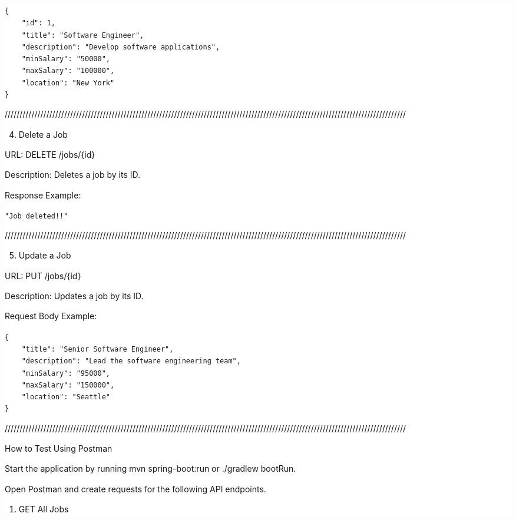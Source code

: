 
    {
        "id": 1,
        "title": "Software Engineer",
        "description": "Develop software applications",
        "minSalary": "50000",
        "maxSalary": "100000",
        "location": "New York"
    }


///////////////////////////////////////////////////////////////////////////////////////////////////////////////////////////////////////


4. Delete a Job

   
URL: DELETE /jobs/{id}

Description: Deletes a job by its ID.

Response Example:

    "Job deleted!!"

///////////////////////////////////////////////////////////////////////////////////////////////////////////////////////////////////////


5. Update a Job

   
URL: PUT /jobs/{id}

Description: Updates a job by its ID.

Request Body Example:


    {
        "title": "Senior Software Engineer",
        "description": "Lead the software engineering team",
        "minSalary": "95000",
        "maxSalary": "150000",
        "location": "Seattle"
    }


///////////////////////////////////////////////////////////////////////////////////////////////////////////////////////////////////////



How to Test Using Postman



Start the application by running mvn spring-boot:run or ./gradlew bootRun.

Open Postman and create requests for the following API endpoints.

1. GET All Jobs

   